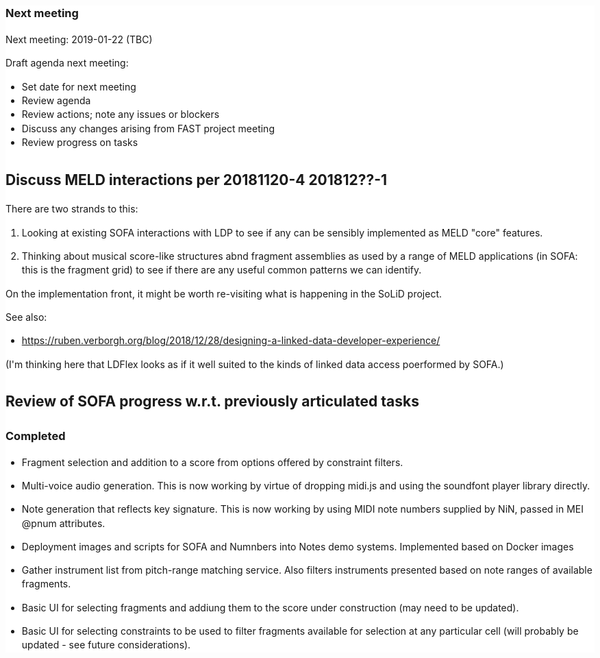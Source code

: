 ### Next meeting

Next meeting: 2019-01-22 (TBC)

Draft agenda next meeting:

- Set date for next meeting
- Review agenda
- Review actions; note any issues or blockers
- Discuss any changes arising from FAST project meeting
- Review progress on tasks


## Discuss MELD interactions per 20181120-4 201812??-1

There are two strands to this:

1. Looking at existing SOFA interactions with LDP to see if any can be sensibly implemented as MELD "core" features.

2. Thinking about musical score-like structures abnd fragment assemblies as used by a range of MELD applications (in SOFA: this is the fragment grid) to see if there are any useful common patterns we can identify.

On the implementation front, it might be worth re-visiting what is happening in the SoLiD project.

See also:

- https://ruben.verborgh.org/blog/2018/12/28/designing-a-linked-data-developer-experience/

(I'm thinking here that LDFlex looks as if it well suited to the kinds of linked data access poerformed by SOFA.)


## Review of SOFA progress w.r.t. previously articulated tasks

### Completed

- Fragment selection and addition to a score from options offered by constraint filters.

- Multi-voice audio generation.  This is now working by virtue of dropping midi.js and using the soundfont player library directly.

- Note generation that reflects key signature.  This is now working by using MIDI note numbers supplied by NiN, passed in MEI @pnum attributes.

- Deployment images and scripts for SOFA and Numnbers into Notes demo systems.  Implemented based on Docker images

- Gather instrument list from pitch-range matching service.  Also filters instruments presented based on note ranges of available fragments.

- Basic UI for selecting fragments and addiung them to the score under construction (may need to be updated).

- Basic UI for selecting constraints to be used to filter fragments available for selection at any particular cell (will probably be updated - see future considerations).

